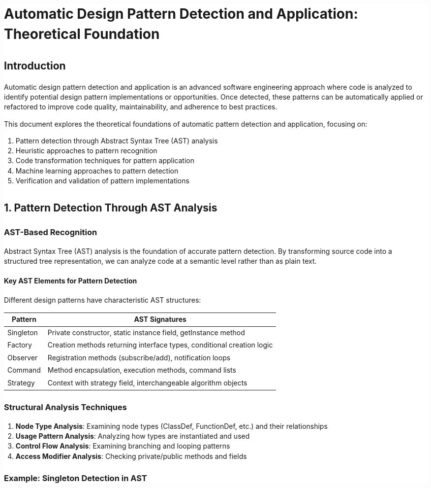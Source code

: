 # Automatic Design Pattern Detection and Application: Theoretical Foundation

## Introduction

Automatic design pattern detection and application is an advanced software engineering approach where code is analyzed to identify potential design pattern implementations or opportunities. Once detected, these patterns can be automatically applied or refactored to improve code quality, maintainability, and adherence to best practices.

This document explores the theoretical foundations of automatic pattern detection and application, focusing on:

1. Pattern detection through Abstract Syntax Tree (AST) analysis
2. Heuristic approaches to pattern recognition
3. Code transformation techniques for pattern application
4. Machine learning approaches to pattern detection
5. Verification and validation of pattern implementations

## 1. Pattern Detection Through AST Analysis

### AST-Based Recognition

Abstract Syntax Tree (AST) analysis is the foundation of accurate pattern detection. By transforming source code into a structured tree representation, we can analyze code at a semantic level rather than as plain text.

#### Key AST Elements for Pattern Detection

Different design patterns have characteristic AST structures:

| Pattern | AST Signatures |
|---------|---------------|
| Singleton | Private constructor, static instance field, getInstance method |
| Factory | Creation methods returning interface types, conditional creation logic |
| Observer | Registration methods (subscribe/add), notification loops |
| Command | Method encapsulation, execution methods, command lists |
| Strategy | Context with strategy field, interchangeable algorithm objects |

### Structural Analysis Techniques

1. **Node Type Analysis**: Examining node types (ClassDef, FunctionDef, etc.) and their relationships
2. **Usage Pattern Analysis**: Analyzing how types are instantiated and used
3. **Control Flow Analysis**: Examining branching and looping patterns
4. **Access Modifier Analysis**: Checking private/public methods and fields

### Example: Singleton Detection in AST
